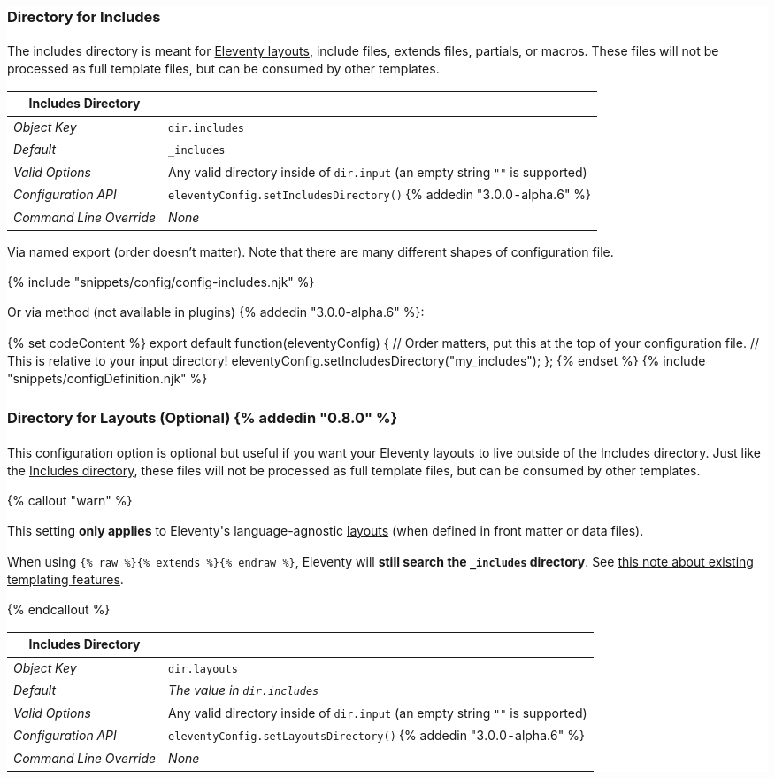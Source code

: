 ### Directory for Includes

The includes directory is meant for [Eleventy layouts](/docs/layouts/), include files, extends files, partials, or macros. These files will not be processed as full template files, but can be consumed by other templates.

| Includes Directory      |                                                                               |
| ----------------------- | ----------------------------------------------------------------------------- |
| _Object Key_            | `dir.includes`                                                                |
| _Default_               | `_includes`                                                                   |
| _Valid Options_         | Any valid directory inside of `dir.input` (an empty string `""` is supported) |
| _Configuration API_     | `eleventyConfig.setIncludesDirectory()` {% addedin "3.0.0-alpha.6" %} |
| _Command Line Override_ | _None_                                                                        |


Via named export (order doesn’t matter). Note that there are many [different shapes of configuration file](/docs/config-shapes.md).

{% include "snippets/config/config-includes.njk" %}

Or via method (not available in plugins) {% addedin "3.0.0-alpha.6" %}:

{% set codeContent %}
export default function(eleventyConfig) {
	// Order matters, put this at the top of your configuration file.
	// This is relative to your input directory!
  eleventyConfig.setIncludesDirectory("my_includes");
};
{% endset %}
{% include "snippets/configDefinition.njk" %}

### Directory for Layouts (Optional) {% addedin "0.8.0" %}

This configuration option is optional but useful if you want your [Eleventy layouts](/docs/layouts/) to live outside of the [Includes directory](#directory-for-includes). Just like the [Includes directory](#directory-for-includes), these files will not be processed as full template files, but can be consumed by other templates.

{% callout "warn" %}

  <p>This setting <strong>only applies</strong> to Eleventy's language-agnostic <a href="/docs/layouts/">layouts</a> (when defined in front matter or data files).</p>
  <p>When using <code>{% raw %}{% extends %}{% endraw %}</code>, Eleventy will <strong>still search the <code>_includes</code> directory</strong>. See <a href="/docs/layout-chaining/#addendum-about-existing-templating-features">this note about existing templating features</a>.</p>
{% endcallout %}

| Includes Directory      |                                                                               |
| ----------------------- | ----------------------------------------------------------------------------- |
| _Object Key_            | `dir.layouts`                                                                 |
| _Default_               | _The value in `dir.includes`_                                                 |
| _Valid Options_         | Any valid directory inside of `dir.input` (an empty string `""` is supported) |
| _Configuration API_     | `eleventyConfig.setLayoutsDirectory()` {% addedin "3.0.0-alpha.6" %} |
| _Command Line Override_ | _None_                                                                        |
